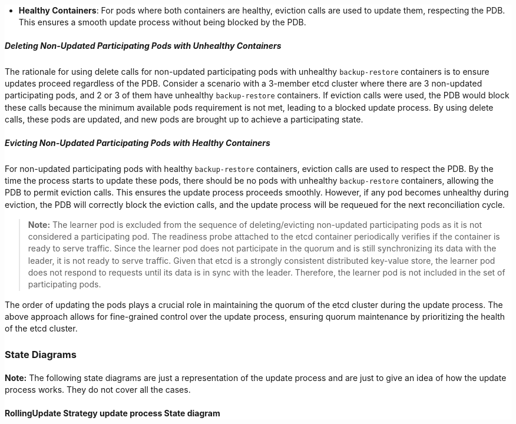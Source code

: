 - **Healthy Containers**: For pods where both containers are healthy, eviction calls are used to update them, respecting the PDB. This ensures a smooth update process without being blocked by the PDB.

##### **Deleting Non-Updated Participating Pods with Unhealthy Containers**

The rationale for using delete calls for non-updated participating pods with unhealthy `backup-restore` containers is to ensure updates proceed regardless of the PDB. Consider a scenario with a 3-member etcd cluster where there are 3 non-updated participating pods, and 2 or 3 of them have unhealthy `backup-restore` containers. If eviction calls were used, the PDB would block these calls because the minimum available pods requirement is not met, leading to a blocked update process. By using delete calls, these pods are updated, and new pods are brought up to achieve a participating state.

##### **Evicting Non-Updated Participating Pods with Healthy Containers**

For non-updated participating pods with healthy `backup-restore` containers, eviction calls are used to respect the PDB. By the time the process starts to update these pods, there should be no pods with unhealthy `backup-restore` containers, allowing the PDB to permit eviction calls. This ensures the update process proceeds smoothly. However, if any pod becomes unhealthy during eviction, the PDB will correctly block the eviction calls, and the update process will be requeued for the next reconciliation cycle.

> **Note:** The learner pod is excluded from the sequence of deleting/evicting non-updated participating pods as it is not considered a participating pod. The readiness probe attached to the etcd container periodically verifies if the container is ready to serve traffic. Since the learner pod does not participate in the quorum and is still synchronizing its data with the leader, it is not ready to serve traffic. Given that etcd is a strongly consistent distributed key-value store, the learner pod does not respond to requests until its data is in sync with the leader. Therefore, the learner pod is not included in the set of participating pods.

The order of updating the pods plays a crucial role in maintaining the quorum of the etcd cluster during the update process. The above approach allows for fine-grained control over the update process, ensuring quorum maintenance by prioritizing the health of the etcd cluster.

### State Diagrams

**Note:** The following state diagrams are just a representation of the update process and are just to give an idea of how the update process works. They do not cover all the cases.

#### RollingUpdate Strategy update process State diagram

